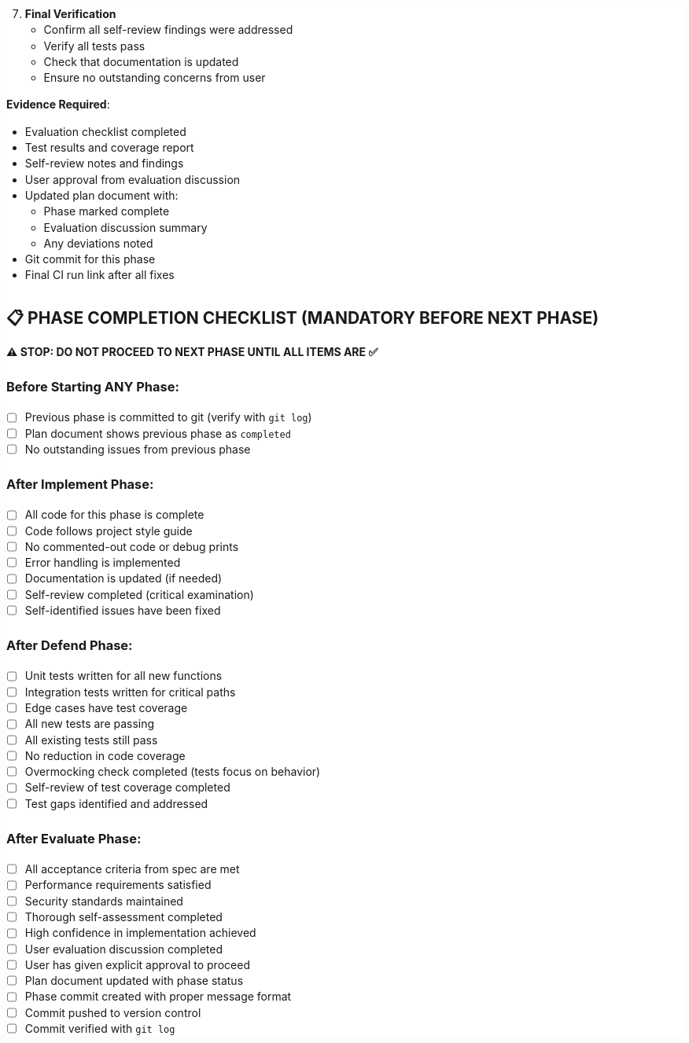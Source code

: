 7. **Final Verification**
   - Confirm all self-review findings were addressed
   - Verify all tests pass
   - Check that documentation is updated
   - Ensure no outstanding concerns from user

**Evidence Required**:
- Evaluation checklist completed
- Test results and coverage report
- Self-review notes and findings
- User approval from evaluation discussion
- Updated plan document with:
  - Phase marked complete
  - Evaluation discussion summary
  - Any deviations noted
- Git commit for this phase
- Final CI run link after all fixes

## 📋 PHASE COMPLETION CHECKLIST (MANDATORY BEFORE NEXT PHASE)

**⚠️ STOP: DO NOT PROCEED TO NEXT PHASE UNTIL ALL ITEMS ARE ✅**

### Before Starting ANY Phase:
- [ ] Previous phase is committed to git (verify with `git log`)
- [ ] Plan document shows previous phase as `completed`
- [ ] No outstanding issues from previous phase

### After Implement Phase:
- [ ] All code for this phase is complete
- [ ] Code follows project style guide
- [ ] No commented-out code or debug prints
- [ ] Error handling is implemented
- [ ] Documentation is updated (if needed)
- [ ] Self-review completed (critical examination)
- [ ] Self-identified issues have been fixed

### After Defend Phase:
- [ ] Unit tests written for all new functions
- [ ] Integration tests written for critical paths
- [ ] Edge cases have test coverage
- [ ] All new tests are passing
- [ ] All existing tests still pass
- [ ] No reduction in code coverage
- [ ] Overmocking check completed (tests focus on behavior)
- [ ] Self-review of test coverage completed
- [ ] Test gaps identified and addressed

### After Evaluate Phase:
- [ ] All acceptance criteria from spec are met
- [ ] Performance requirements satisfied
- [ ] Security standards maintained
- [ ] Thorough self-assessment completed
- [ ] High confidence in implementation achieved
- [ ] User evaluation discussion completed
- [ ] User has given explicit approval to proceed
- [ ] Plan document updated with phase status
- [ ] Phase commit created with proper message format
- [ ] Commit pushed to version control
- [ ] Commit verified with `git log`
